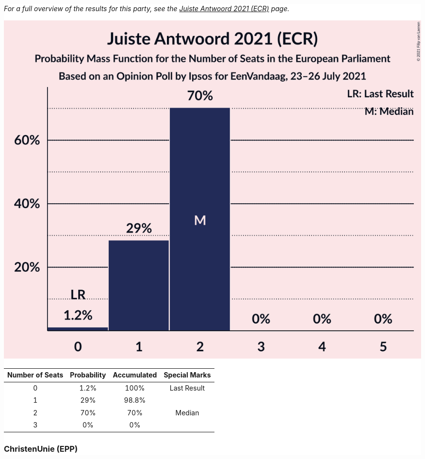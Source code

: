 *For a full overview of the results for this party, see the [Juiste Antwoord 2021 (ECR)](party-juisteantwoord2021ecr.html) page.*

![Graph with seats probability mass function not yet produced](2021-07-26-Ipsos-seats-pmf-juisteantwoord2021ecr.png "Seats Probability Mass Function")

| Number of Seats | Probability | Accumulated | Special Marks |
|:---------------:|:-----------:|:-----------:|:-------------:|
| 0 | 1.2% | 100% | Last Result |
| 1 | 29% | 98.8% |  |
| 2 | 70% | 70% | Median |
| 3 | 0% | 0% |  |

### ChristenUnie (EPP)
